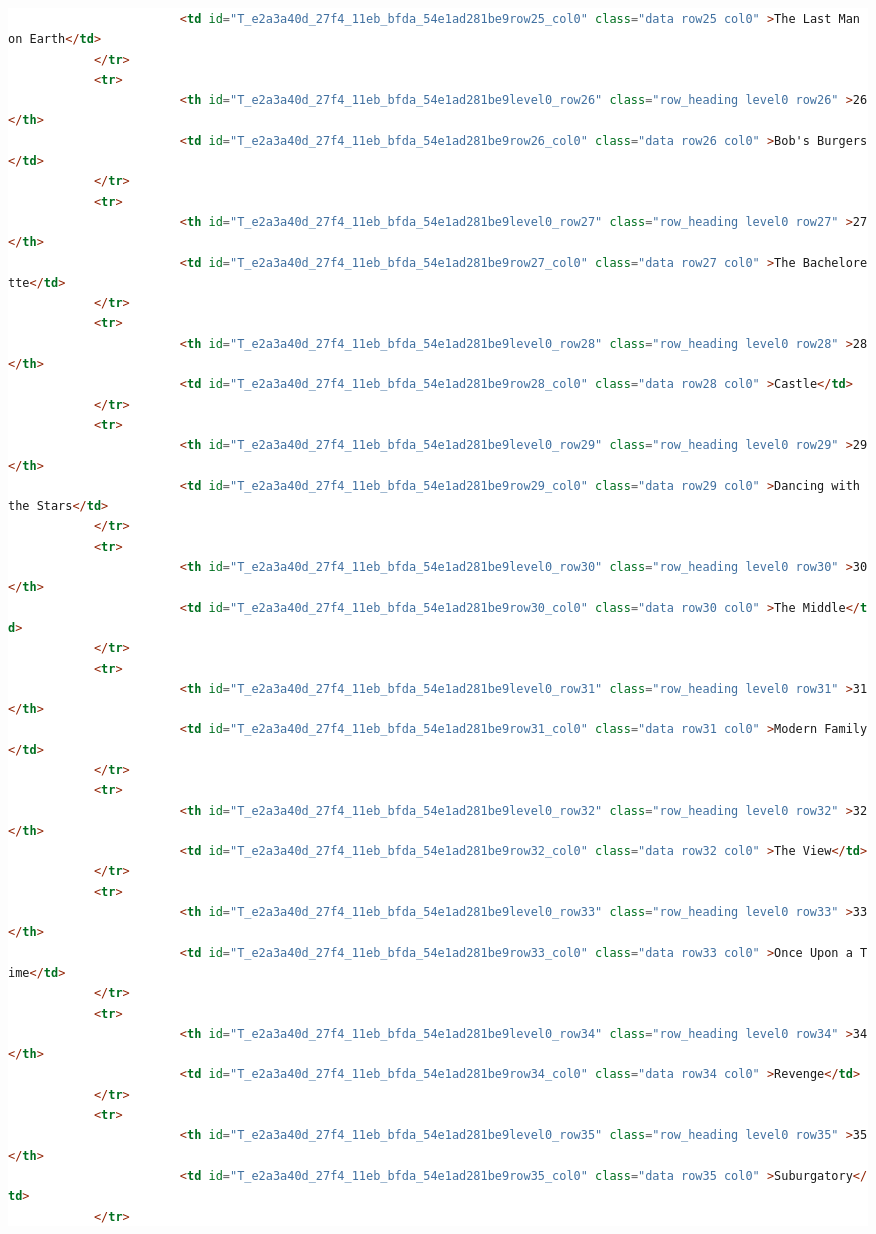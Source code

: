 ```html
                        <td id="T_e2a3a40d_27f4_11eb_bfda_54e1ad281be9row25_col0" class="data row25 col0" >The Last Man on Earth</td>
            </tr>
            <tr>
                        <th id="T_e2a3a40d_27f4_11eb_bfda_54e1ad281be9level0_row26" class="row_heading level0 row26" >26</th>
                        <td id="T_e2a3a40d_27f4_11eb_bfda_54e1ad281be9row26_col0" class="data row26 col0" >Bob's Burgers</td>
            </tr>
            <tr>
                        <th id="T_e2a3a40d_27f4_11eb_bfda_54e1ad281be9level0_row27" class="row_heading level0 row27" >27</th>
                        <td id="T_e2a3a40d_27f4_11eb_bfda_54e1ad281be9row27_col0" class="data row27 col0" >The Bachelorette</td>
            </tr>
            <tr>
                        <th id="T_e2a3a40d_27f4_11eb_bfda_54e1ad281be9level0_row28" class="row_heading level0 row28" >28</th>
                        <td id="T_e2a3a40d_27f4_11eb_bfda_54e1ad281be9row28_col0" class="data row28 col0" >Castle</td>
            </tr>
            <tr>
                        <th id="T_e2a3a40d_27f4_11eb_bfda_54e1ad281be9level0_row29" class="row_heading level0 row29" >29</th>
                        <td id="T_e2a3a40d_27f4_11eb_bfda_54e1ad281be9row29_col0" class="data row29 col0" >Dancing with the Stars</td>
            </tr>
            <tr>
                        <th id="T_e2a3a40d_27f4_11eb_bfda_54e1ad281be9level0_row30" class="row_heading level0 row30" >30</th>
                        <td id="T_e2a3a40d_27f4_11eb_bfda_54e1ad281be9row30_col0" class="data row30 col0" >The Middle</td>
            </tr>
            <tr>
                        <th id="T_e2a3a40d_27f4_11eb_bfda_54e1ad281be9level0_row31" class="row_heading level0 row31" >31</th>
                        <td id="T_e2a3a40d_27f4_11eb_bfda_54e1ad281be9row31_col0" class="data row31 col0" >Modern Family</td>
            </tr>
            <tr>
                        <th id="T_e2a3a40d_27f4_11eb_bfda_54e1ad281be9level0_row32" class="row_heading level0 row32" >32</th>
                        <td id="T_e2a3a40d_27f4_11eb_bfda_54e1ad281be9row32_col0" class="data row32 col0" >The View</td>
            </tr>
            <tr>
                        <th id="T_e2a3a40d_27f4_11eb_bfda_54e1ad281be9level0_row33" class="row_heading level0 row33" >33</th>
                        <td id="T_e2a3a40d_27f4_11eb_bfda_54e1ad281be9row33_col0" class="data row33 col0" >Once Upon a Time</td>
            </tr>
            <tr>
                        <th id="T_e2a3a40d_27f4_11eb_bfda_54e1ad281be9level0_row34" class="row_heading level0 row34" >34</th>
                        <td id="T_e2a3a40d_27f4_11eb_bfda_54e1ad281be9row34_col0" class="data row34 col0" >Revenge</td>
            </tr>
            <tr>
                        <th id="T_e2a3a40d_27f4_11eb_bfda_54e1ad281be9level0_row35" class="row_heading level0 row35" >35</th>
                        <td id="T_e2a3a40d_27f4_11eb_bfda_54e1ad281be9row35_col0" class="data row35 col0" >Suburgatory</td>
            </tr>
```